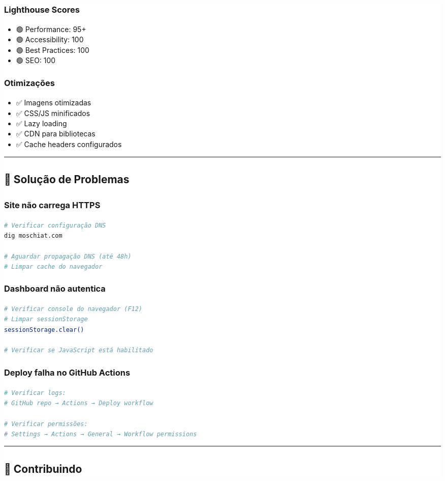### Lighthouse Scores

- 🟢 Performance: 95+
- 🟢 Accessibility: 100
- 🟢 Best Practices: 100
- 🟢 SEO: 100

### Otimizações

- ✅ Imagens otimizadas
- ✅ CSS/JS minificados
- ✅ Lazy loading
- ✅ CDN para bibliotecas
- ✅ Cache headers configurados

---

## 🐛 Solução de Problemas

### Site não carrega HTTPS

```bash
# Verificar configuração DNS
dig moschiat.com

# Aguardar propagação DNS (até 48h)
# Limpar cache do navegador
```

### Dashboard não autentica

```bash
# Verificar console do navegador (F12)
# Limpar sessionStorage
sessionStorage.clear()

# Verificar se JavaScript está habilitado
```

### Deploy falha no GitHub Actions

```bash
# Verificar logs: 
# GitHub repo → Actions → Deploy workflow

# Verificar permissões:
# Settings → Actions → General → Workflow permissions
```

---

## 🤝 Contribuindo
